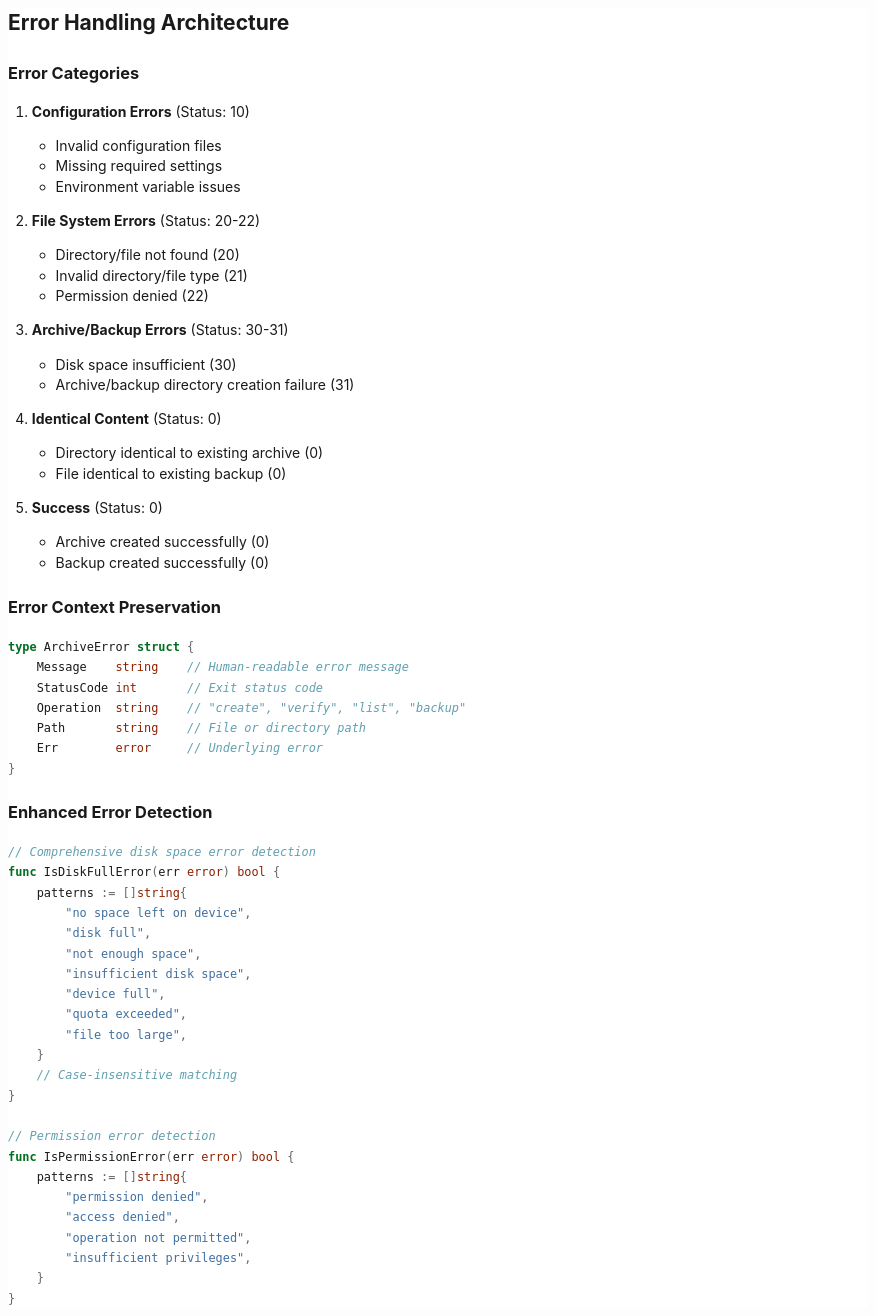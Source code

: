 ## Error Handling Architecture

### Error Categories

1. **Configuration Errors** (Status: 10)
   - Invalid configuration files
   - Missing required settings
   - Environment variable issues

2. **File System Errors** (Status: 20-22)
   - Directory/file not found (20)
   - Invalid directory/file type (21)
   - Permission denied (22)

3. **Archive/Backup Errors** (Status: 30-31)
   - Disk space insufficient (30)
   - Archive/backup directory creation failure (31)

4. **Identical Content** (Status: 0)
   - Directory identical to existing archive (0)
   - File identical to existing backup (0)

5. **Success** (Status: 0)
   - Archive created successfully (0)
   - Backup created successfully (0)

### Error Context Preservation

```go
type ArchiveError struct {
    Message    string    // Human-readable error message
    StatusCode int       // Exit status code
    Operation  string    // "create", "verify", "list", "backup"
    Path       string    // File or directory path
    Err        error     // Underlying error
}
```

### Enhanced Error Detection

```go
// Comprehensive disk space error detection
func IsDiskFullError(err error) bool {
    patterns := []string{
        "no space left on device",
        "disk full",
        "not enough space",
        "insufficient disk space",
        "device full",
        "quota exceeded",
        "file too large",
    }
    // Case-insensitive matching
}

// Permission error detection
func IsPermissionError(err error) bool {
    patterns := []string{
        "permission denied",
        "access denied",
        "operation not permitted",
        "insufficient privileges",
    }
}
```
